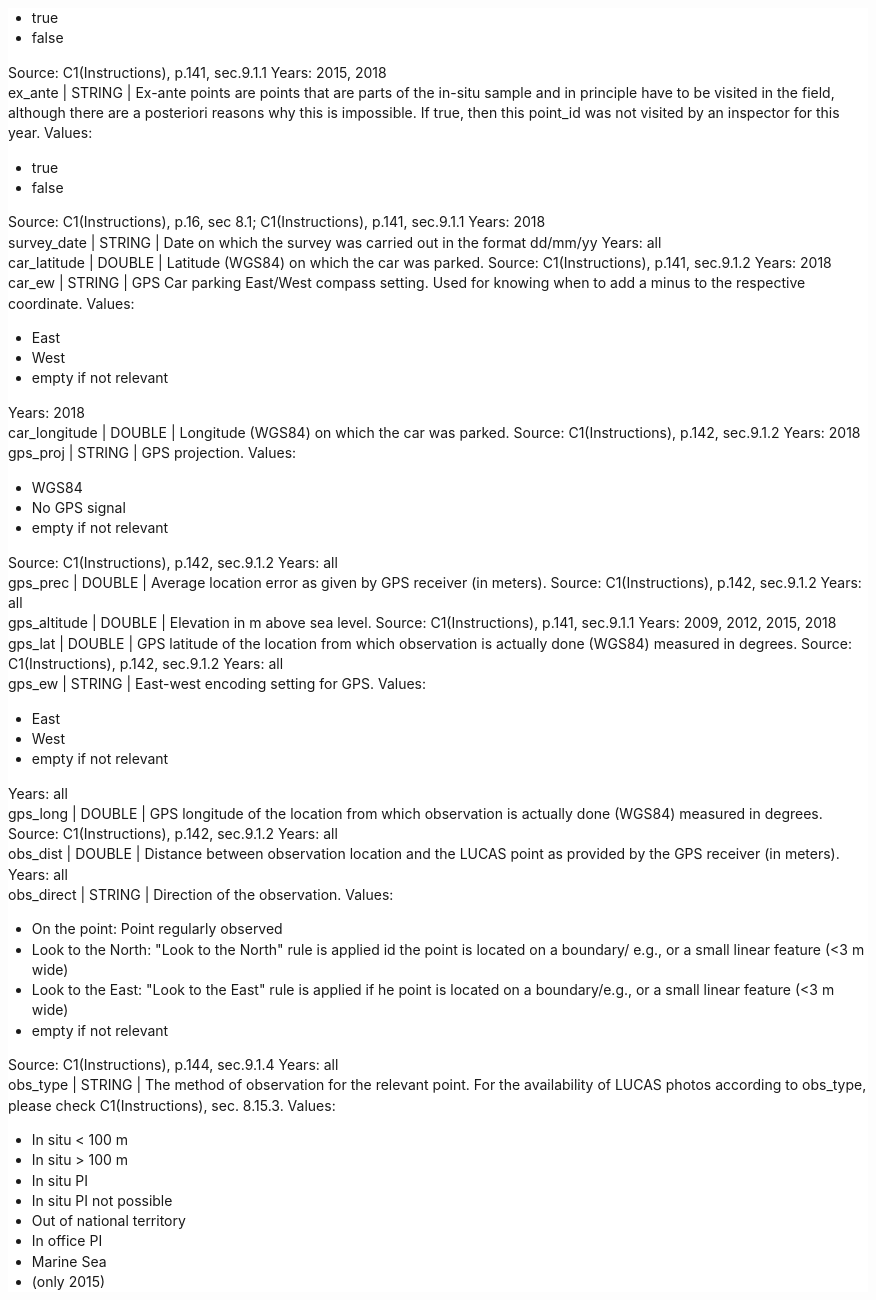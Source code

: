   * true
  * false

Source: C1(Instructions), p.141, sec.9.1.1 Years: 2015, 2018  
ex_ante | STRING | Ex-ante points are points that are parts of the in-situ sample and in principle have to be visited in the field, although there are a posteriori reasons why this is impossible. If true, then this point_id was not visited by an inspector for this year. Values:
  * true
  * false

Source: C1(Instructions), p.16, sec 8.1; C1(Instructions), p.141, sec.9.1.1 Years: 2018  
survey_date | STRING | Date on which the survey was carried out in the format dd/mm/yy Years: all  
car_latitude | DOUBLE | Latitude (WGS84) on which the car was parked. Source: C1(Instructions), p.141, sec.9.1.2 Years: 2018  
car_ew | STRING | GPS Car parking East/West compass setting. Used for knowing when to add a minus to the respective coordinate. Values:
  * East
  * West
  * empty if not relevant

Years: 2018  
car_longitude | DOUBLE | Longitude (WGS84) on which the car was parked. Source: C1(Instructions), p.142, sec.9.1.2 Years: 2018  
gps_proj | STRING | GPS projection. Values:
  * WGS84
  * No GPS signal
  * empty if not relevant

Source: C1(Instructions), p.142, sec.9.1.2 Years: all  
gps_prec | DOUBLE | Average location error as given by GPS receiver (in meters). Source: C1(Instructions), p.142, sec.9.1.2 Years: all  
gps_altitude | DOUBLE | Elevation in m above sea level. Source: C1(Instructions), p.141, sec.9.1.1 Years: 2009, 2012, 2015, 2018  
gps_lat | DOUBLE | GPS latitude of the location from which observation is actually done (WGS84) measured in degrees. Source: C1(Instructions), p.142, sec.9.1.2 Years: all  
gps_ew | STRING | East-west encoding setting for GPS. Values:
  * East
  * West
  * empty if not relevant

Years: all  
gps_long | DOUBLE | GPS longitude of the location from which observation is actually done (WGS84) measured in degrees. Source: C1(Instructions), p.142, sec.9.1.2 Years: all  
obs_dist | DOUBLE | Distance between observation location and the LUCAS point as provided by the GPS receiver (in meters). Years: all  
obs_direct | STRING | Direction of the observation. Values:
  * On the point: Point regularly observed
  * Look to the North: "Look to the North" rule is applied id the point is located on a boundary/ e.g., or a small linear feature (<3 m wide)
  * Look to the East: "Look to the East" rule is applied if he point is located on a boundary/e.g., or a small linear feature (<3 m wide)
  * empty if not relevant

Source: C1(Instructions), p.144, sec.9.1.4 Years: all  
obs_type | STRING | The method of observation for the relevant point. For the availability of LUCAS photos according to obs_type, please check C1(Instructions), sec. 8.15.3. Values:
  * In situ < 100 m
  * In situ > 100 m
  * In situ PI
  * In situ PI not possible
  * Out of national territory
  * In office PI
  * Marine Sea
  * (only 2015)
